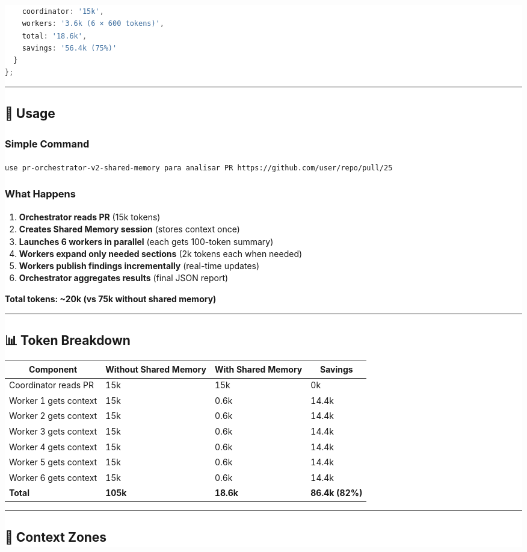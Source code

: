 ```typescript
    coordinator: '15k',
    workers: '3.6k (6 × 600 tokens)',
    total: '18.6k',
    savings: '56.4k (75%)'
  }
};
```

---

## 🎯 Usage

### Simple Command

```bash
use pr-orchestrator-v2-shared-memory para analisar PR https://github.com/user/repo/pull/25
```

### What Happens

1. **Orchestrator reads PR** (15k tokens)
2. **Creates Shared Memory session** (stores context once)
3. **Launches 6 workers in parallel** (each gets 100-token summary)
4. **Workers expand only needed sections** (2k tokens each when needed)
5. **Workers publish findings incrementally** (real-time updates)
6. **Orchestrator aggregates results** (final JSON report)

**Total tokens: ~20k (vs 75k without shared memory)**

---

## 📊 Token Breakdown

| Component | Without Shared Memory | With Shared Memory | Savings |
|-----------|----------------------|-------------------|---------|
| Coordinator reads PR | 15k | 15k | 0k |
| Worker 1 gets context | 15k | 0.6k | 14.4k |
| Worker 2 gets context | 15k | 0.6k | 14.4k |
| Worker 3 gets context | 15k | 0.6k | 14.4k |
| Worker 4 gets context | 15k | 0.6k | 14.4k |
| Worker 5 gets context | 15k | 0.6k | 14.4k |
| Worker 6 gets context | 15k | 0.6k | 14.4k |
| **Total** | **105k** | **18.6k** | **86.4k (82%)** |

---

## 🔧 Context Zones
